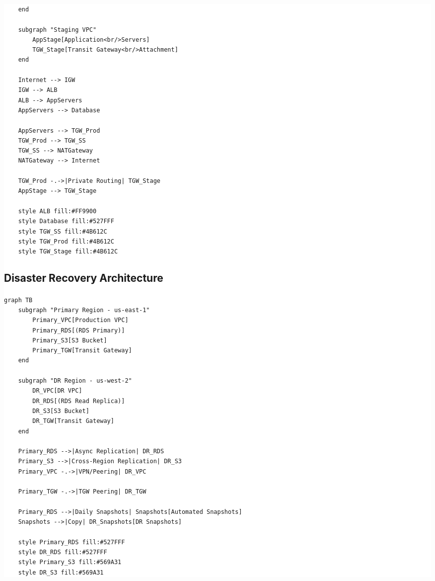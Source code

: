 ```mermaid
    end
    
    subgraph "Staging VPC"
        AppStage[Application<br/>Servers]
        TGW_Stage[Transit Gateway<br/>Attachment]
    end
    
    Internet --> IGW
    IGW --> ALB
    ALB --> AppServers
    AppServers --> Database
    
    AppServers --> TGW_Prod
    TGW_Prod --> TGW_SS
    TGW_SS --> NATGateway
    NATGateway --> Internet
    
    TGW_Prod -.->|Private Routing| TGW_Stage
    AppStage --> TGW_Stage

    style ALB fill:#FF9900
    style Database fill:#527FFF
    style TGW_SS fill:#4B612C
    style TGW_Prod fill:#4B612C
    style TGW_Stage fill:#4B612C
```

## Disaster Recovery Architecture

```mermaid
graph TB
    subgraph "Primary Region - us-east-1"
        Primary_VPC[Production VPC]
        Primary_RDS[(RDS Primary)]
        Primary_S3[S3 Bucket]
        Primary_TGW[Transit Gateway]
    end
    
    subgraph "DR Region - us-west-2"
        DR_VPC[DR VPC]
        DR_RDS[(RDS Read Replica)]
        DR_S3[S3 Bucket]
        DR_TGW[Transit Gateway]
    end
    
    Primary_RDS -->|Async Replication| DR_RDS
    Primary_S3 -->|Cross-Region Replication| DR_S3
    Primary_VPC -.->|VPN/Peering| DR_VPC
    
    Primary_TGW -.->|TGW Peering| DR_TGW
    
    Primary_RDS -->|Daily Snapshots| Snapshots[Automated Snapshots]
    Snapshots -->|Copy| DR_Snapshots[DR Snapshots]

    style Primary_RDS fill:#527FFF
    style DR_RDS fill:#527FFF
    style Primary_S3 fill:#569A31
    style DR_S3 fill:#569A31
```
